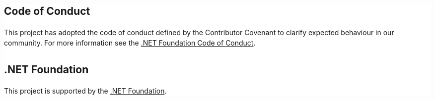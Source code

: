## Code of Conduct

This project has adopted the code of conduct defined by the Contributor Covenant to clarify expected behaviour in our community.
For more information see the [.NET Foundation Code of Conduct](https://dotnetfoundation.org/code-of-conduct).

## .NET Foundation

This project is supported by the [.NET Foundation](https://dotnetfoundation.org).
